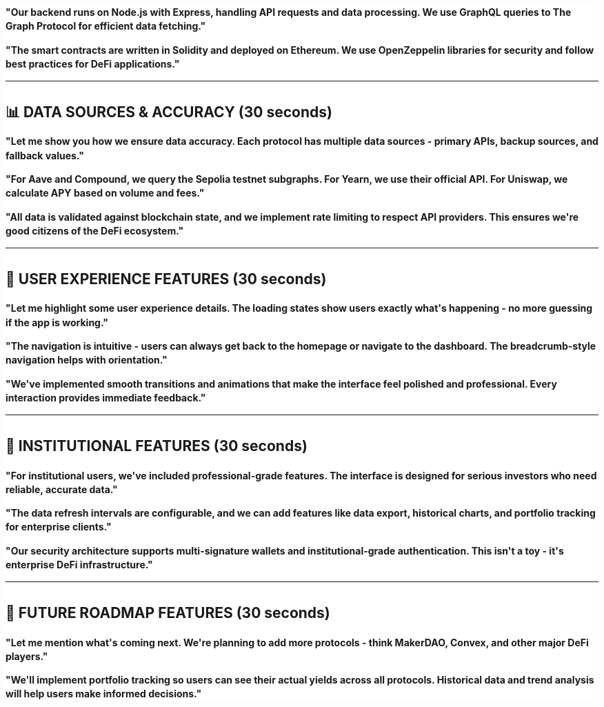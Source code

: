 **"Our backend runs on Node.js with Express, handling API requests and data processing. We use GraphQL queries to The Graph Protocol for efficient data fetching."**

**"The smart contracts are written in Solidity and deployed on Ethereum. We use OpenZeppelin libraries for security and follow best practices for DeFi applications."**

---

## 📊 **DATA SOURCES & ACCURACY (30 seconds)**

**"Let me show you how we ensure data accuracy. Each protocol has multiple data sources - primary APIs, backup sources, and fallback values."**

**"For Aave and Compound, we query the Sepolia testnet subgraphs. For Yearn, we use their official API. For Uniswap, we calculate APY based on volume and fees."**

**"All data is validated against blockchain state, and we implement rate limiting to respect API providers. This ensures we're good citizens of the DeFi ecosystem."**

---

## 🎯 **USER EXPERIENCE FEATURES (30 seconds)**

**"Let me highlight some user experience details. The loading states show users exactly what's happening - no more guessing if the app is working."**

**"The navigation is intuitive - users can always get back to the homepage or navigate to the dashboard. The breadcrumb-style navigation helps with orientation."**

**"We've implemented smooth transitions and animations that make the interface feel polished and professional. Every interaction provides immediate feedback."**

---

## 💼 **INSTITUTIONAL FEATURES (30 seconds)**

**"For institutional users, we've included professional-grade features. The interface is designed for serious investors who need reliable, accurate data."**

**"The data refresh intervals are configurable, and we can add features like data export, historical charts, and portfolio tracking for enterprise clients."**

**"Our security architecture supports multi-signature wallets and institutional-grade authentication. This isn't a toy - it's enterprise DeFi infrastructure."**

---

## 🚀 **FUTURE ROADMAP FEATURES (30 seconds)**

**"Let me mention what's coming next. We're planning to add more protocols - think MakerDAO, Convex, and other major DeFi players."**

**"We'll implement portfolio tracking so users can see their actual yields across all protocols. Historical data and trend analysis will help users make informed decisions."**
